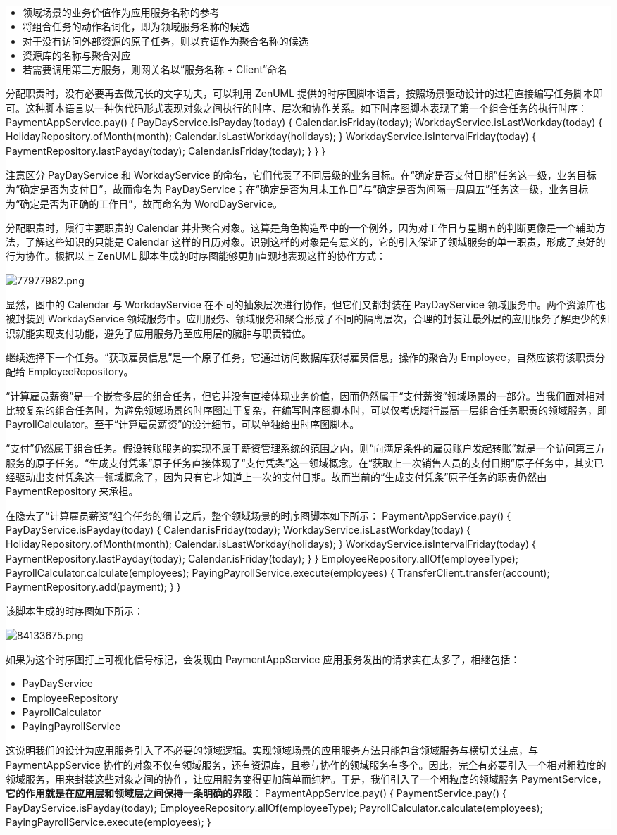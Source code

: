 * 领域场景的业务价值作为应用服务名称的参考
* 将组合任务的动作名词化，即为领域服务名称的候选
* 对于没有访问外部资源的原子任务，则以宾语作为聚合名称的候选
* 资源库的名称与聚合对应
* 若需要调用第三方服务，则网关名以“服务名称 + Client”命名

分配职责时，没有必要再去做冗长的文字功夫，可以利用 ZenUML 提供的时序图脚本语言，按照场景驱动设计的过程直接编写任务脚本即可。这种脚本语言以一种伪代码形式表现对象之间执行的时序、层次和协作关系。如下时序图脚本表现了第一个组合任务的执行时序：
PaymentAppService.pay() { PayDayService.isPayday(today) { Calendar.isFriday(today); WorkdayService.isLastWorkday(today) { HolidayRepository.ofMonth(month); Calendar.isLastWorkday(holidays); } WorkdayService.isIntervalFriday(today) { PaymentRepository.lastPayday(today); Calendar.isFriday(today); } } }

注意区分 PayDayService 和 WorkdayService 的命名，它们代表了不同层级的业务目标。在“确定是否支付日期”任务这一级，业务目标为“确定是否为支付日”，故而命名为 PayDayService；在“确定是否为月末工作日”与“确定是否为间隔一周周五”任务这一级，业务目标为“确定是否为正确的工作日”，故而命名为 WordDayService。

分配职责时，履行主要职责的 Calendar 并非聚合对象。这算是角色构造型中的一个例外，因为对工作日与星期五的判断更像是一个辅助方法，了解这些知识的只能是 Calendar 这样的日历对象。识别这样的对象是有意义的，它的引入保证了领域服务的单一职责，形成了良好的行为协作。根据以上 ZenUML 脚本生成的时序图能够更加直观地表现这样的协作方式：

![77977982.png](https://learn.lianglianglee.com/%e4%b8%93%e6%a0%8f/%e9%a2%86%e5%9f%9f%e9%a9%b1%e5%8a%a8%e8%ae%be%e8%ae%a1%e5%ae%9e%e8%b7%b5%ef%bc%88%e5%ae%8c%ef%bc%89/assets/3a318ca0-e0e1-11e9-a074-f5ff05024c30)

显然，图中的 Calendar 与 WorkdayService 在不同的抽象层次进行协作，但它们又都封装在 PayDayService 领域服务中。两个资源库也被封装到 WorkdayService 领域服务中。应用服务、领域服务和聚合形成了不同的隔离层次，合理的封装让最外层的应用服务了解更少的知识就能实现支付功能，避免了应用服务乃至应用层的臃肿与职责错位。

继续选择下一个任务。“获取雇员信息”是一个原子任务，它通过访问数据库获得雇员信息，操作的聚合为 Employee，自然应该将该职责分配给 EmployeeRepository。

“计算雇员薪资”是一个嵌套多层的组合任务，但它并没有直接体现业务价值，因而仍然属于“支付薪资”领域场景的一部分。当我们面对相对比较复杂的组合任务时，为避免领域场景的时序图过于复杂，在编写时序图脚本时，可以仅考虑履行最高一层组合任务职责的领域服务，即 PayrollCalculator。至于“计算雇员薪资”的设计细节，可以单独给出时序图脚本。

“支付”仍然属于组合任务。假设转账服务的实现不属于薪资管理系统的范围之内，则“向满足条件的雇员账户发起转账”就是一个访问第三方服务的原子任务。“生成支付凭条”原子任务直接体现了“支付凭条”这一领域概念。在“获取上一次销售人员的支付日期”原子任务中，其实已经驱动出支付凭条这一领域概念了，因为只有它才知道上一次的支付日期。故而当前的“生成支付凭条”原子任务的职责仍然由 PaymentRepository 来承担。

在隐去了“计算雇员薪资”组合任务的细节之后，整个领域场景的时序图脚本如下所示：
PaymentAppService.pay() { PayDayService.isPayday(today) { Calendar.isFriday(today); WorkdayService.isLastWorkday(today) { HolidayRepository.ofMonth(month); Calendar.isLastWorkday(holidays); } WorkdayService.isIntervalFriday(today) { PaymentRepository.lastPayday(today); Calendar.isFriday(today); } } EmployeeRepository.allOf(employeeType); PayrollCalculator.calculate(employees); PayingPayrollService.execute(employees) { TransferClient.transfer(account); PaymentRepository.add(payment); } }

该脚本生成的时序图如下所示：

![84133675.png](https://learn.lianglianglee.com/%e4%b8%93%e6%a0%8f/%e9%a2%86%e5%9f%9f%e9%a9%b1%e5%8a%a8%e8%ae%be%e8%ae%a1%e5%ae%9e%e8%b7%b5%ef%bc%88%e5%ae%8c%ef%bc%89/assets/5c742610-e0e1-11e9-bf38-c5b6f97c8850)

如果为这个时序图打上可视化信号标记，会发现由 PaymentAppService 应用服务发出的请求实在太多了，相继包括：

* PayDayService
* EmployeeRepository
* PayrollCalculator
* PayingPayrollService

这说明我们的设计为应用服务引入了不必要的领域逻辑。实现领域场景的应用服务方法只能包含领域服务与横切关注点，与 PaymentAppService 协作的对象不仅有领域服务，还有资源库，且参与协作的领域服务有多个。因此，完全有必要引入一个相对粗粒度的领域服务，用来封装这些对象之间的协作，让应用服务变得更加简单而纯粹。于是，我们引入了一个粗粒度的领域服务 PaymentService，**它的作用就是在应用层和领域层之间保持一条明确的界限**：
PaymentAppService.pay() { PaymentService.pay() { PayDayService.isPayday(today); EmployeeRepository.allOf(employeeType); PayrollCalculator.calculate(employees); PayingPayrollService.execute(employees); }
